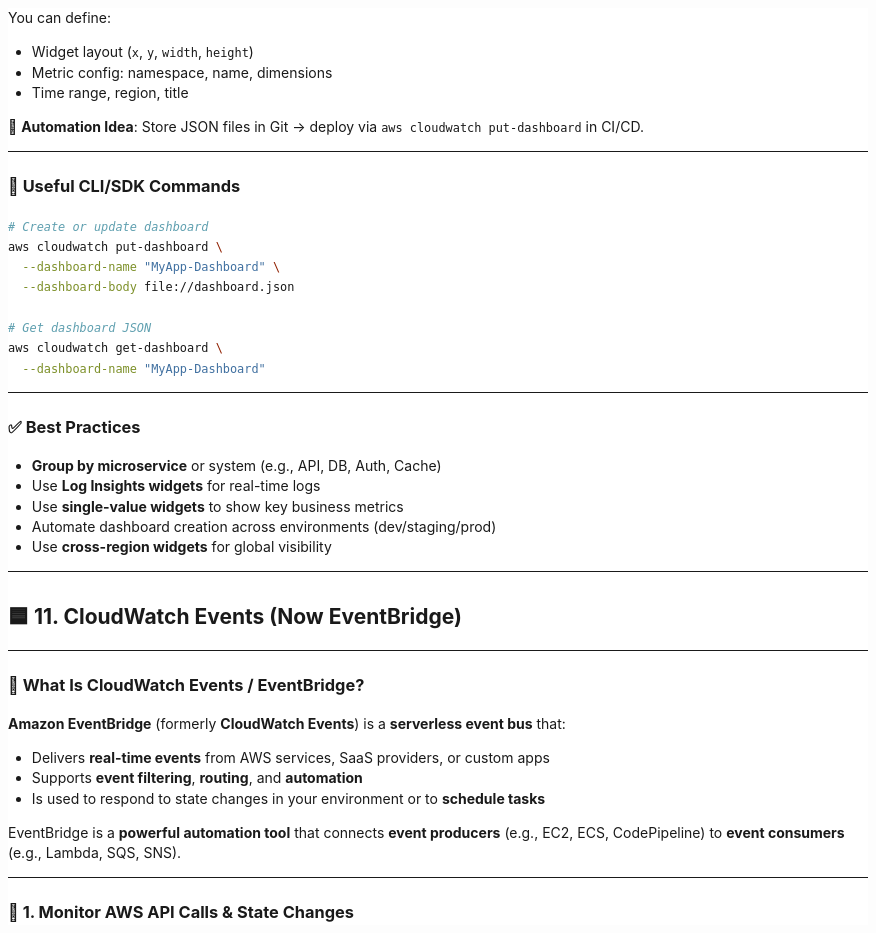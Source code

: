 You can define:

* Widget layout (`x`, `y`, `width`, `height`)
* Metric config: namespace, name, dimensions
* Time range, region, title

📍 **Automation Idea**: Store JSON files in Git → deploy via `aws cloudwatch put-dashboard` in CI/CD.

---

### 🔹 **Useful CLI/SDK Commands**

```bash
# Create or update dashboard
aws cloudwatch put-dashboard \
  --dashboard-name "MyApp-Dashboard" \
  --dashboard-body file://dashboard.json

# Get dashboard JSON
aws cloudwatch get-dashboard \
  --dashboard-name "MyApp-Dashboard"
```

---

### ✅ Best Practices

* **Group by microservice** or system (e.g., API, DB, Auth, Cache)
* Use **Log Insights widgets** for real-time logs
* Use **single-value widgets** to show key business metrics
* Automate dashboard creation across environments (dev/staging/prod)
* Use **cross-region widgets** for global visibility

---

## 🟦 **11. CloudWatch Events (Now EventBridge)**

---

### 🔸 **What Is CloudWatch Events / EventBridge?**

**Amazon EventBridge** (formerly **CloudWatch Events**) is a **serverless event bus** that:

* Delivers **real-time events** from AWS services, SaaS providers, or custom apps
* Supports **event filtering**, **routing**, and **automation**
* Is used to respond to state changes in your environment or to **schedule tasks**

EventBridge is a **powerful automation tool** that connects **event producers** (e.g., EC2, ECS, CodePipeline) to **event consumers** (e.g., Lambda, SQS, SNS).

---

### 🔹 **1. Monitor AWS API Calls & State Changes**
